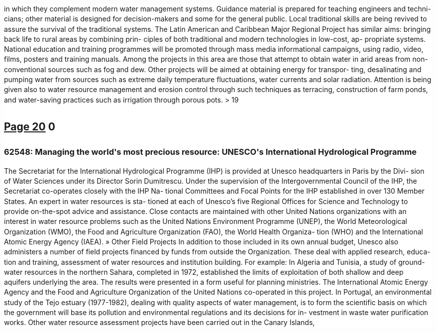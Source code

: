 in which they complement modern water management systems. 
Guidance material is prepared for teaching engineers and techni- 
cians; other material is designed for decision-makers and some for 
the general public. Local traditional skills are being revived to 
assure the survival of the traditional systems. 
The Latin American and Caribbean Major Regional Project has 
similar aims: bringing back life to rural areas by combining prin- 
ciples of both traditional and modern technologies in low-cost, ap- 
propriate systems. National education and training programmes 
will be promoted through mass media informational campaigns, 
using radio, video, films, posters and training manuals. 
Among the projects in this area are those that attempt to obtain 
water in arid areas from non-conventional sources such as fog and 
dew. Other projects will be aimed at obtaining energy for transpor- 
ting, desalinating and pumping water from sources such as extreme 
daily temperature fluctuations, water currents and solar radiation. 
Attention is being given also to water resource management and 
erosion control through such techniques as terracing, construction 
of farm ponds, and water-saving practices such as irrigation 
through porous pots. > 
19

## [Page 20](https://demo.humlab.umu.se/courier/062603engo.pdf#page=20) 0

### 62548: Managing the world's most precious resource: UNESCO's International Hydrological Programme

The Secretariat for the International Hydrological Programme 
(IHP) is provided at Unesco headquarters in Paris by the Divi- 
sion of Water Sciences under its Director Sorin Dumitrescu. 
Under the supervision of the Intergovernmental Council of 
the IHP, the Secretariat co-operates closely with the IHP Na- 
tional Committees and Focal Points for the IHP established in 
over 130 Member States. An expert in water resources is sta- 
tioned at each of Unesco’s five Regional Offices for Science 
and Technology to provide on-the-spot advice and 
assistance. 
Close contacts are maintained with other United Nations 
organizations with an interest in water resource problems 
such as the United Nations Environment Programme (UNEP), 
the World Meteorological Organization (WMO), the Food and 
Agriculture Organization (FAO), the World Health Organiza- 
tion (WHO) and the International Atomic Energy Agency 
(IAEA). 
» Other Field Projects 
In addition to those included in its own annual budget, Unesco 
also administers a number of field projects financed by funds from 
outside the Organization. These deal with applied research, educa- 
tion and training, assessment of water resources and institution 
building. For example: In Algeria and Tunisia, a study of ground- 
water resources in the northern Sahara, completed in 1972, 
established the limits of exploitation of both shallow and deep 
aquifers underlying the area. The results were presented in a form 
useful for planning ministries. The International Atomic Energy 
Agency and the Food and Agriculture Organization of the United 
Nations co-operated in this project. 
In Portugal, an environmental study of the Tejo estuary 
(1977-1982), dealing with quality aspects of water management, is 
to form the scientific basis on which the government will base its 
pollution and environmental regulations and its decisions for in- 
vestment in waste water purification works. Other water resource 
assessment projects have been carried out in the Canary Islands, 